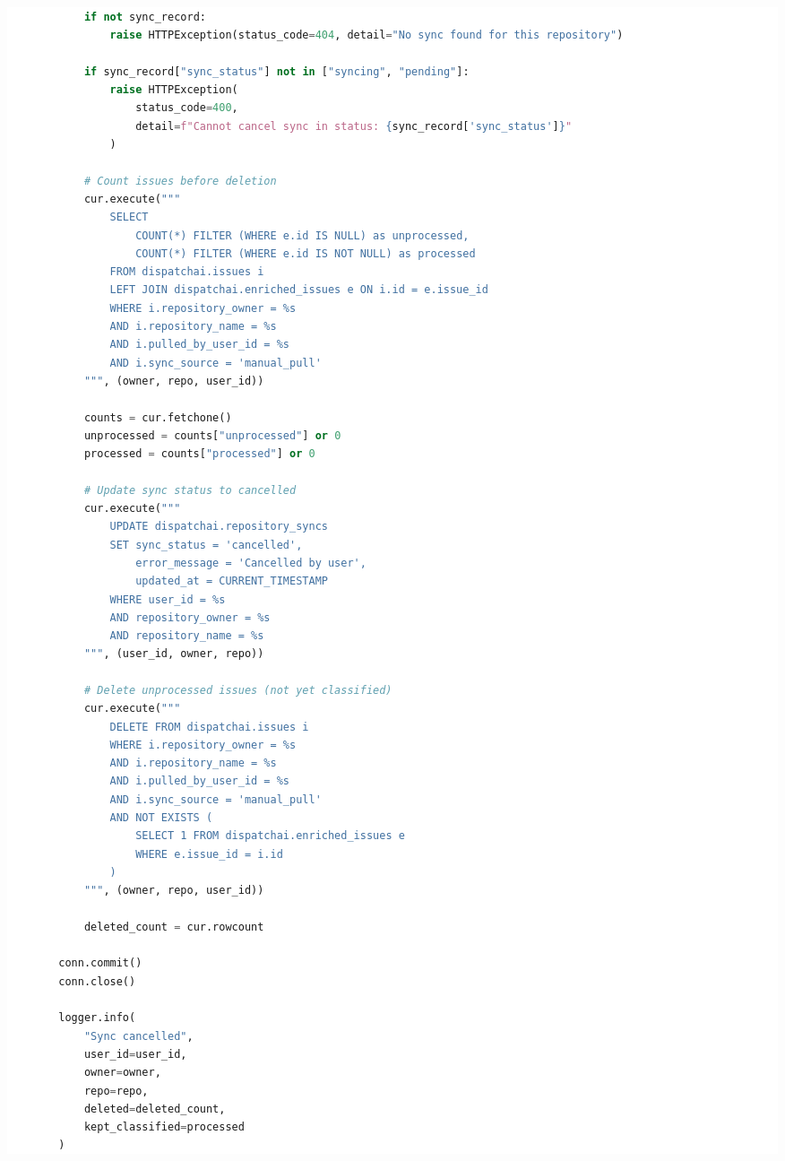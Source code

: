 ```python
            if not sync_record:
                raise HTTPException(status_code=404, detail="No sync found for this repository")
            
            if sync_record["sync_status"] not in ["syncing", "pending"]:
                raise HTTPException(
                    status_code=400, 
                    detail=f"Cannot cancel sync in status: {sync_record['sync_status']}"
                )
            
            # Count issues before deletion
            cur.execute("""
                SELECT 
                    COUNT(*) FILTER (WHERE e.id IS NULL) as unprocessed,
                    COUNT(*) FILTER (WHERE e.id IS NOT NULL) as processed
                FROM dispatchai.issues i
                LEFT JOIN dispatchai.enriched_issues e ON i.id = e.issue_id
                WHERE i.repository_owner = %s 
                AND i.repository_name = %s
                AND i.pulled_by_user_id = %s
                AND i.sync_source = 'manual_pull'
            """, (owner, repo, user_id))
            
            counts = cur.fetchone()
            unprocessed = counts["unprocessed"] or 0
            processed = counts["processed"] or 0
            
            # Update sync status to cancelled
            cur.execute("""
                UPDATE dispatchai.repository_syncs
                SET sync_status = 'cancelled', 
                    error_message = 'Cancelled by user',
                    updated_at = CURRENT_TIMESTAMP
                WHERE user_id = %s 
                AND repository_owner = %s 
                AND repository_name = %s
            """, (user_id, owner, repo))
            
            # Delete unprocessed issues (not yet classified)
            cur.execute("""
                DELETE FROM dispatchai.issues i
                WHERE i.repository_owner = %s 
                AND i.repository_name = %s
                AND i.pulled_by_user_id = %s
                AND i.sync_source = 'manual_pull'
                AND NOT EXISTS (
                    SELECT 1 FROM dispatchai.enriched_issues e 
                    WHERE e.issue_id = i.id
                )
            """, (owner, repo, user_id))
            
            deleted_count = cur.rowcount
        
        conn.commit()
        conn.close()
        
        logger.info(
            "Sync cancelled",
            user_id=user_id,
            owner=owner,
            repo=repo,
            deleted=deleted_count,
            kept_classified=processed
        )
```